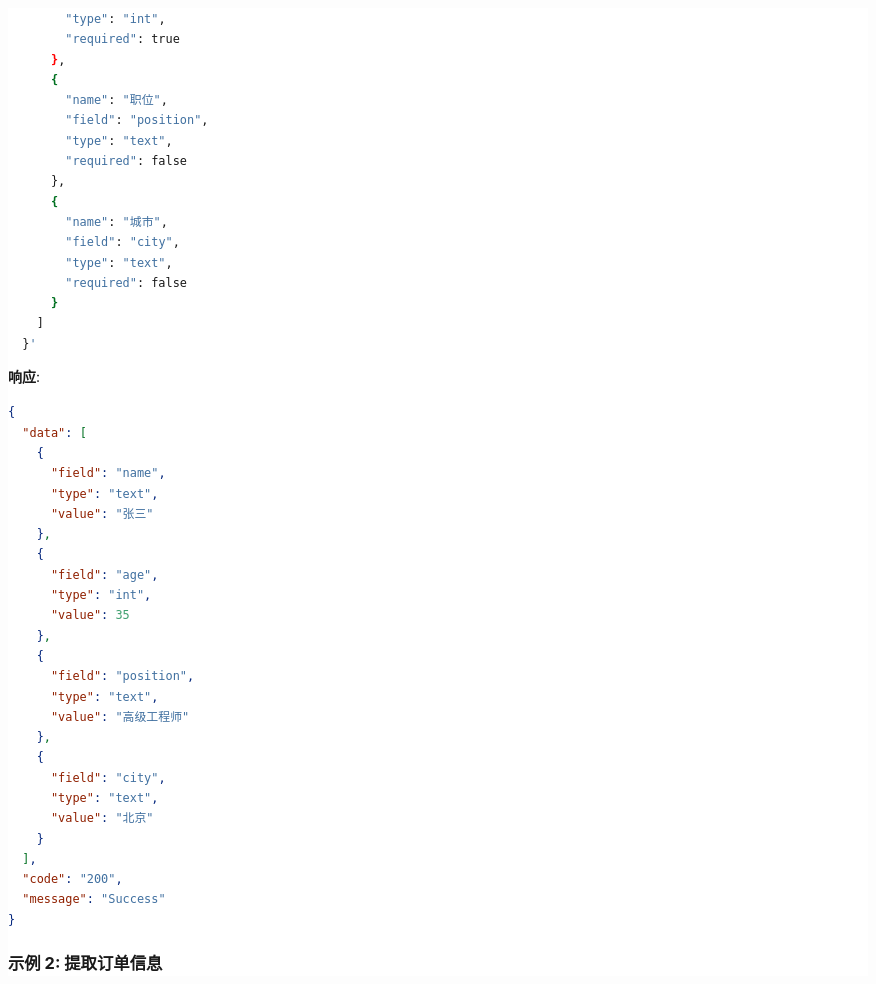```bash
        "type": "int",
        "required": true
      },
      {
        "name": "职位",
        "field": "position",
        "type": "text",
        "required": false
      },
      {
        "name": "城市",
        "field": "city",
        "type": "text",
        "required": false
      }
    ]
  }'
```

**响应**:
```json
{
  "data": [
    {
      "field": "name",
      "type": "text",
      "value": "张三"
    },
    {
      "field": "age",
      "type": "int",
      "value": 35
    },
    {
      "field": "position",
      "type": "text",
      "value": "高级工程师"
    },
    {
      "field": "city",
      "type": "text",
      "value": "北京"
    }
  ],
  "code": "200",
  "message": "Success"
}
```

### 示例 2: 提取订单信息
